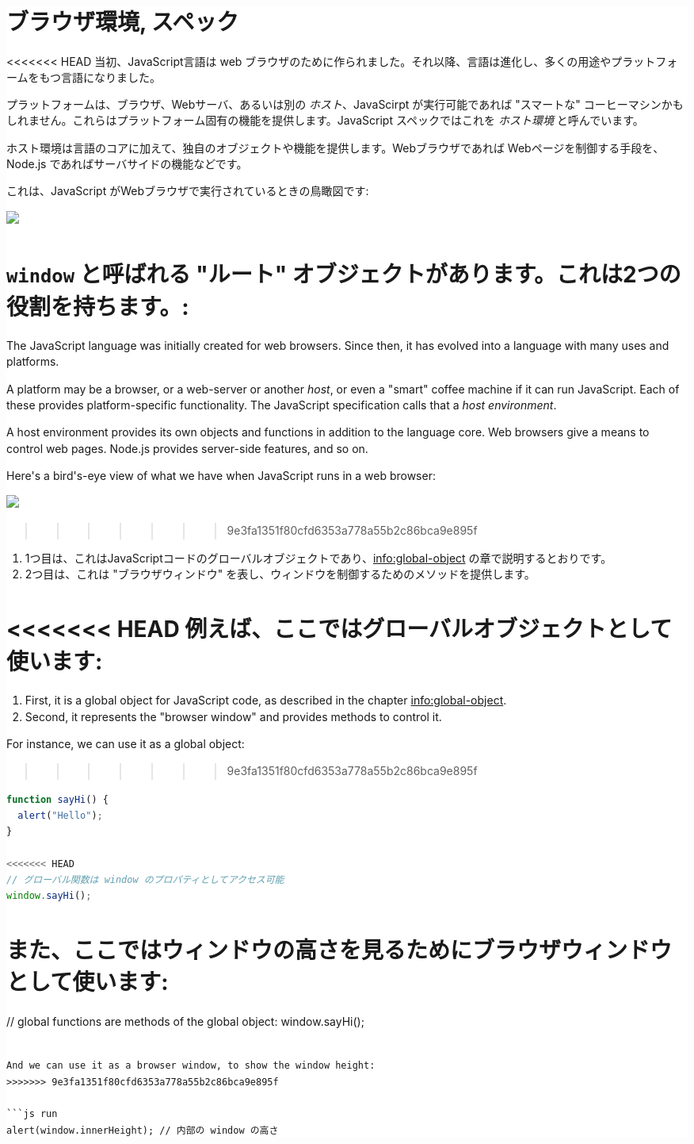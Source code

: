 # ブラウザ環境, スペック

<<<<<<< HEAD
当初、JavaScript言語は web ブラウザのために作られました。それ以降、言語は進化し、多くの用途やプラットフォームをもつ言語になりました。

プラットフォームは、ブラウザ、Webサーバ、あるいは別の *ホスト*、JavaScirpt が実行可能であれば "スマートな" コーヒーマシンかもしれません。これらはプラットフォーム固有の機能を提供します。JavaScript スペックではこれを *ホスト環境* と呼んでいます。

ホスト環境は言語のコアに加えて、独自のオブジェクトや機能を提供します。Webブラウザであれば Webページを制御する手段を、Node.js であればサーバサイドの機能などです。

これは、JavaScript がWebブラウザで実行されているときの鳥瞰図です:

![](windowObjects.svg)

`window` と呼ばれる "ルート" オブジェクトがあります。これは2つの役割を持ちます。:
=======
The JavaScript language was initially created for web browsers. Since then, it has evolved into a language with many uses and platforms.

A platform may be a browser, or a web-server or another *host*, or even a "smart" coffee machine if it can run JavaScript. Each of these provides platform-specific functionality. The JavaScript specification calls that a *host environment*.

A host environment provides its own objects and functions in addition to the language core. Web browsers give a means to control web pages. Node.js provides server-side features, and so on.

Here's a bird's-eye view of what we have when JavaScript runs in a web browser:

![](windowObjects.svg)
>>>>>>> 9e3fa1351f80cfd6353a778a55b2c86bca9e895f

1. 1つ目は、これはJavaScriptコードのグローバルオブジェクトであり、<info:global-object> の章で説明するとおりです。
2. 2つ目は、これは "ブラウザウィンドウ" を表し、ウィンドウを制御するためのメソッドを提供します。

<<<<<<< HEAD
例えば、ここではグローバルオブジェクトとして使います:
=======
1. First, it is a global object for JavaScript code, as described in the chapter <info:global-object>.
2. Second, it represents the "browser window" and provides methods to control it.

For instance, we can use it as a global object:
>>>>>>> 9e3fa1351f80cfd6353a778a55b2c86bca9e895f

```js run global
function sayHi() {
  alert("Hello");
}

<<<<<<< HEAD
// グローバル関数は window のプロパティとしてアクセス可能
window.sayHi();
```

また、ここではウィンドウの高さを見るためにブラウザウィンドウとして使います:
=======
// global functions are methods of the global object:
window.sayHi();
```

And we can use it as a browser window, to show the window height:
>>>>>>> 9e3fa1351f80cfd6353a778a55b2c86bca9e895f

```js run
alert(window.innerHeight); // 内部の window の高さ
```
